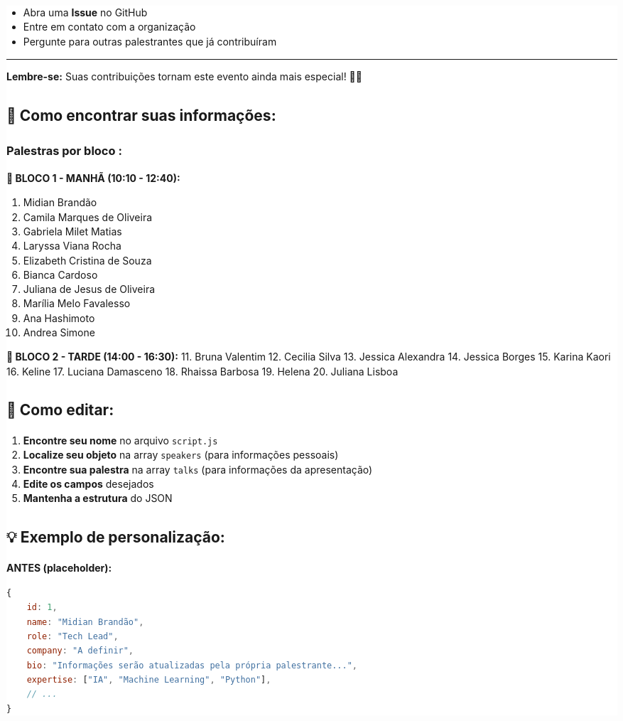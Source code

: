- Abra uma **Issue** no GitHub
- Entre em contato com a organização
- Pergunte para outras palestrantes que já contribuíram

---

**Lembre-se:** Suas contribuições tornam este evento ainda mais especial! 💪✨

## 📂 Como encontrar suas informações:

### Palestras por bloco :

**🌅 BLOCO 1 - MANHÃ (10:10 - 12:40):**
1. Midian Brandão
2. Camila Marques de Oliveira
3. Gabriela Milet Matias
4. Laryssa Viana Rocha
5. Elizabeth Cristina de Souza
6. Bianca Cardoso
7. Juliana de Jesus de Oliveira
8. Marília Melo Favalesso
9. Ana Hashimoto
10. Andrea Simone

**🌇 BLOCO 2 - TARDE (14:00 - 16:30):**
11. Bruna Valentim
12. Cecilia Silva
13. Jessica Alexandra
14. Jessica Borges
15. Karina Kaori
16. Keline
17. Luciana Damasceno
18. Rhaissa Barbosa
19. Helena
20. Juliana Lisboa

## 🔧 Como editar:

1. **Encontre seu nome** no arquivo `script.js`
2. **Localize seu objeto** na array `speakers` (para informações pessoais)
3. **Encontre sua palestra** na array `talks` (para informações da apresentação)
4. **Edite os campos** desejados
5. **Mantenha a estrutura** do JSON

## 💡 Exemplo de personalização:

**ANTES (placeholder):**
```javascript
{
    id: 1,
    name: "Midian Brandão",
    role: "Tech Lead",
    company: "A definir",
    bio: "Informações serão atualizadas pela própria palestrante...",
    expertise: ["IA", "Machine Learning", "Python"],
    // ...
}
```
